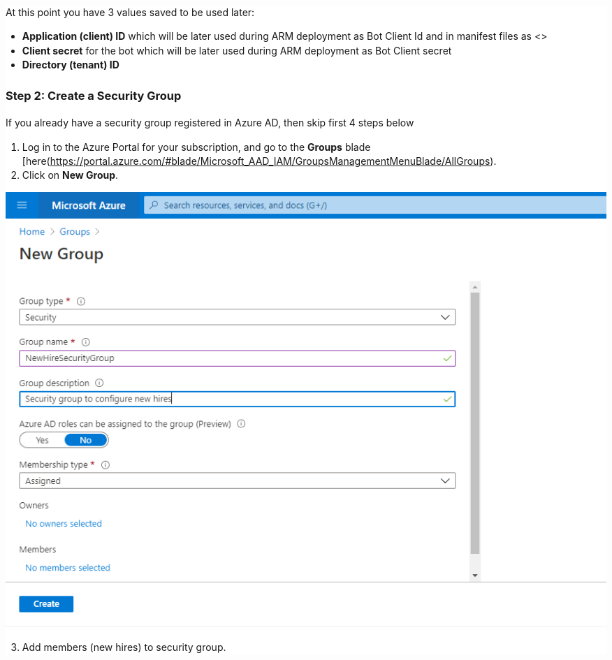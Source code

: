 At this point you have 3 values saved to be used later:
- **Application (client) ID** which will be later used during ARM deployment as Bot Client Id and in manifest files as <<botId>>
- **Client secret** for the bot which will be later used during ARM deployment as Bot Client secret
- **Directory (tenant) ID**  

### Step 2: Create a Security Group

If you already have a security group registered in Azure AD, then skip first 4 steps below

1. Log in to the Azure Portal for your subscription, and go to the **Groups** blade [here(https://portal.azure.com/#blade/Microsoft_AAD_IAM/GroupsManagementMenuBlade/AllGroups).
2. Click on **New Group**.

![New Security Group](/Wiki/images/NewSecurityGroup.png)

3. Add members (new hires) to security group.
